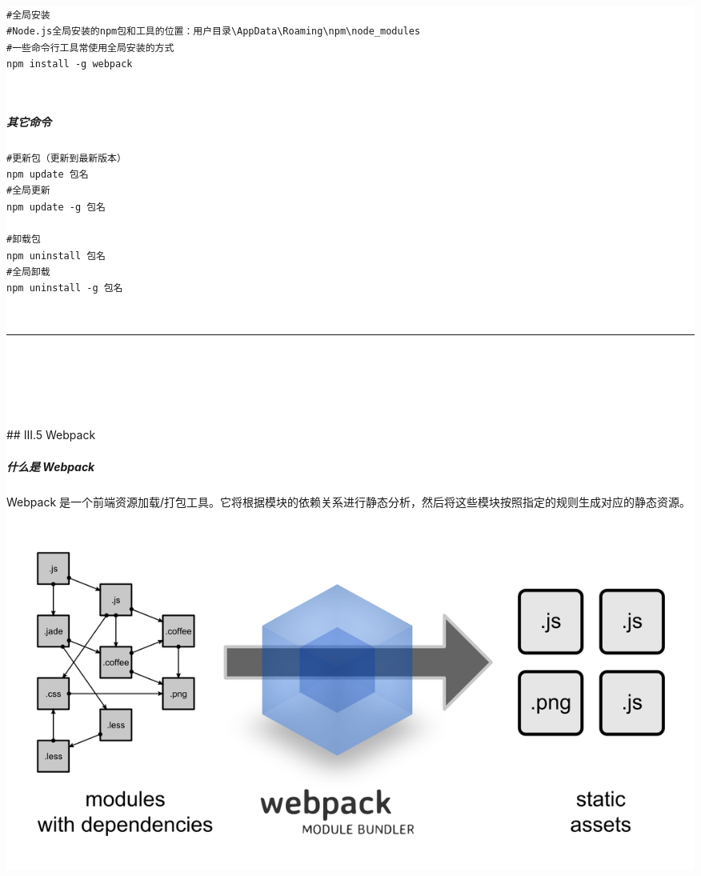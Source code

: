 ```shell
#全局安装
#Node.js全局安装的npm包和工具的位置：用户目录\AppData\Roaming\npm\node_modules
#一些命令行工具常使用全局安装的方式
npm install -g webpack
```

<br>

##### 其它命令

```shell
#更新包（更新到最新版本）
npm update 包名
#全局更新
npm update -g 包名

#卸载包
npm uninstall 包名
#全局卸载
npm uninstall -g 包名
```

<br>

---

<div STYLE="page-break-after: always;">
    <br>
	<br>
	<br>
	<br>
	<br>
</div>
## Ⅲ.5	Webpack

##### 什么是 Webpack

Webpack 是一个前端资源加载/打包工具。它将根据模块的依赖关系进行静态分析，然后将这些模块按照指定的规则生成对应的静态资源。

![img](img/what-is-webpack.png)
